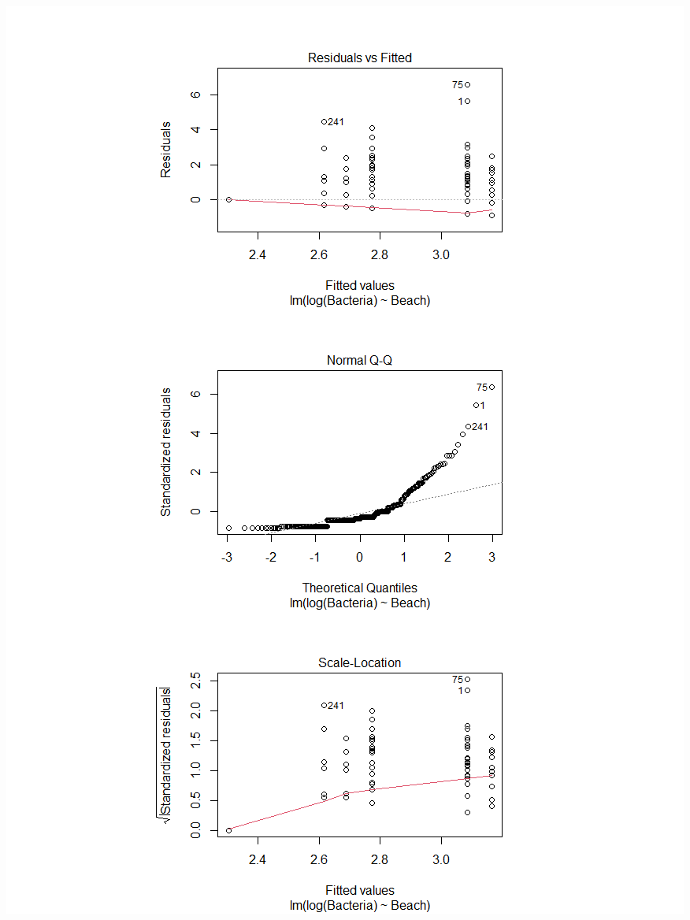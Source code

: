 <img src="beaches_analysis_files/figure-gfm/plot_simple_lm-1.png" style="display: block; margin: auto;" /><img src="beaches_analysis_files/figure-gfm/plot_simple_lm-2.png" style="display: block; margin: auto;" /><img src="beaches_analysis_files/figure-gfm/plot_simple_lm-3.png" style="display: block; margin: auto;" />